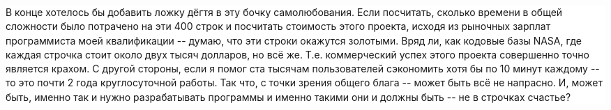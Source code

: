 В конце хотелось бы добавить ложку дёгтя в эту бочку самолюбования. Если
посчитать, сколько времени в общей сложности было потрачено на эти 400 строк и
посчитать стоимость этого проекта, исходя из рыночных зарплат программиста моей
квалификации -- думаю, что эти строки окажутся золотыми. Вряд ли, как кодовые
базы NASA, где каждая строчка стоит около двух тысяч долларов, но всё
же. Т.е. коммерческий успех этого проекта совершенно точно является крахом. С
другой стороны, если я помог ста тысячам пользователей сэкономить хотя бы по 10
минут каждому -- то это почти 2 года круглосуточной работы. Так что, с точки
зрения общего блага -- может быть всё не напрасно. И, может быть, именно так и
нужно разрабатывать программы и именно такими они и должны быть -- не в строчках
счастье?

